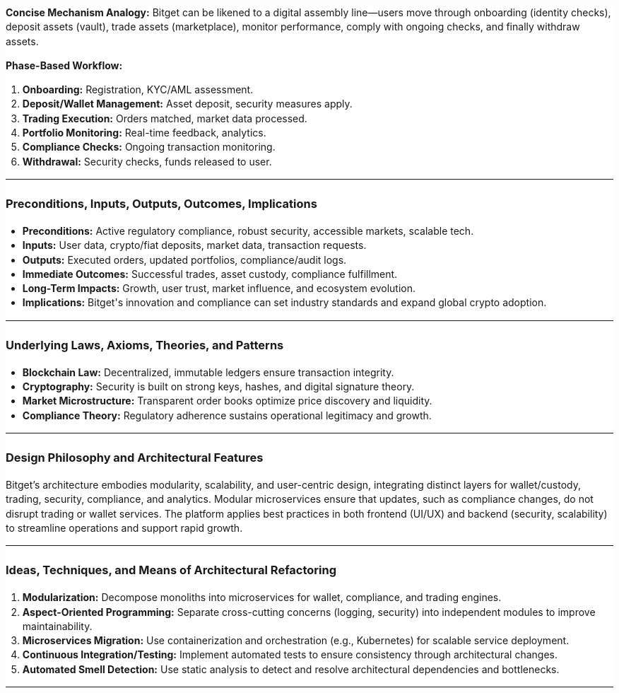 **Concise Mechanism Analogy:** Bitget can be likened to a digital assembly line—users move through onboarding (identity checks), deposit assets (vault), trade assets (marketplace), monitor performance, comply with ongoing checks, and finally withdraw assets.

**Phase-Based Workflow:**
1. **Onboarding:** Registration, KYC/AML assessment.
2. **Deposit/Wallet Management:** Asset deposit, security measures apply.
3. **Trading Execution:** Orders matched, market data processed.
4. **Portfolio Monitoring:** Real-time feedback, analytics.
5. **Compliance Checks:** Ongoing transaction monitoring.
6. **Withdrawal:** Security checks, funds released to user.

---

### Preconditions, Inputs, Outputs, Outcomes, Implications

- **Preconditions:** Active regulatory compliance, robust security, accessible markets, scalable tech.
- **Inputs:** User data, crypto/fiat deposits, market data, transaction requests.
- **Outputs:** Executed orders, updated portfolios, compliance/audit logs.
- **Immediate Outcomes:** Successful trades, asset custody, compliance fulfillment.
- **Long-Term Impacts:** Growth, user trust, market influence, and ecosystem evolution.
- **Implications:** Bitget's innovation and compliance can set industry standards and expand global crypto adoption.

---

### Underlying Laws, Axioms, Theories, and Patterns

- **Blockchain Law:** Decentralized, immutable ledgers ensure transaction integrity.
- **Cryptography:** Security is built on strong keys, hashes, and digital signature theory.
- **Market Microstructure:** Transparent order books optimize price discovery and liquidity.
- **Compliance Theory:** Regulatory adherence sustains operational legitimacy and growth.

---

### Design Philosophy and Architectural Features

Bitget’s architecture embodies modularity, scalability, and user-centric design, integrating distinct layers for wallet/custody, trading, security, compliance, and analytics. Modular microservices ensure that updates, such as compliance changes, do not disrupt trading or wallet services. The platform applies best practices in both frontend (UI/UX) and backend (security, scalability) to streamline operations and support rapid growth.

---

### Ideas, Techniques, and Means of Architectural Refactoring

1. **Modularization:** Decompose monoliths into microservices for wallet, compliance, and trading engines.
2. **Aspect-Oriented Programming:** Separate cross-cutting concerns (logging, security) into independent modules to improve maintainability.
3. **Microservices Migration:** Use containerization and orchestration (e.g., Kubernetes) for scalable service deployment.
4. **Continuous Integration/Testing:** Implement automated tests to ensure consistency through architectural changes.
5. **Automated Smell Detection:** Use static analysis to detect and resolve architectural dependencies and bottlenecks.

---